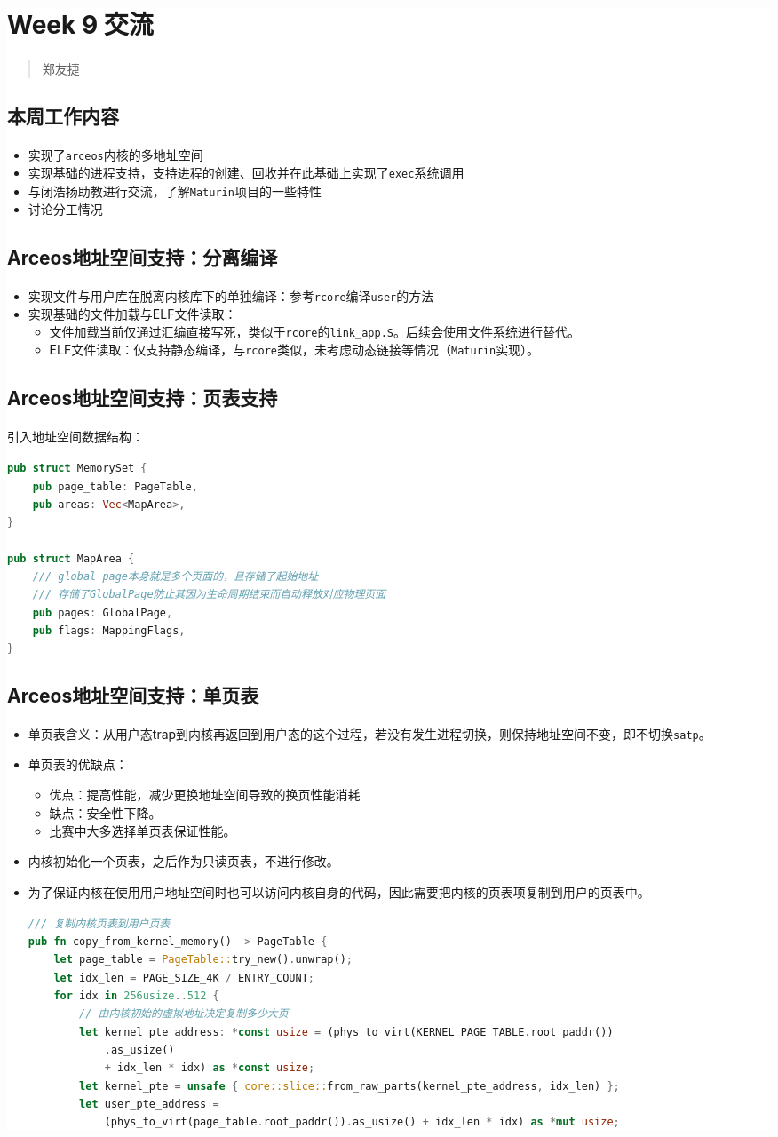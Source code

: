 # Week 9 交流

> 郑友捷

## 本周工作内容

* 实现了`arceos`内核的多地址空间
* 实现基础的进程支持，支持进程的创建、回收并在此基础上实现了`exec`系统调用
* 与闭浩扬助教进行交流，了解`Maturin`项目的一些特性
* 讨论分工情况



## Arceos地址空间支持：分离编译

* 实现文件与用户库在脱离内核库下的单独编译：参考`rcore`编译`user`的方法
* 实现基础的文件加载与ELF文件读取：
  * 文件加载当前仅通过汇编直接写死，类似于`rcore`的`link_app.S`。后续会使用文件系统进行替代。
  * ELF文件读取：仅支持静态编译，与`rcore`类似，未考虑动态链接等情况（`Maturin`实现）。



## Arceos地址空间支持：页表支持

引入地址空间数据结构：

```rust
pub struct MemorySet {
    pub page_table: PageTable,
    pub areas: Vec<MapArea>,
}

pub struct MapArea {
    /// global page本身就是多个页面的，且存储了起始地址
    /// 存储了GlobalPage防止其因为生命周期结束而自动释放对应物理页面
    pub pages: GlobalPage,
    pub flags: MappingFlags,
}
```



## Arceos地址空间支持：单页表

* 单页表含义：从用户态trap到内核再返回到用户态的这个过程，若没有发生进程切换，则保持地址空间不变，即不切换`satp`。
* 单页表的优缺点：
  * 优点：提高性能，减少更换地址空间导致的换页性能消耗
  * 缺点：安全性下降。
  * 比赛中大多选择单页表保证性能。
* 内核初始化一个页表，之后作为只读页表，不进行修改。

* 为了保证内核在使用用户地址空间时也可以访问内核自身的代码，因此需要把内核的页表项复制到用户的页表中。

  ```rust
  /// 复制内核页表到用户页表
  pub fn copy_from_kernel_memory() -> PageTable {
      let page_table = PageTable::try_new().unwrap();
      let idx_len = PAGE_SIZE_4K / ENTRY_COUNT;
      for idx in 256usize..512 {
          // 由内核初始的虚拟地址决定复制多少大页
          let kernel_pte_address: *const usize = (phys_to_virt(KERNEL_PAGE_TABLE.root_paddr())
              .as_usize()
              + idx_len * idx) as *const usize;
          let kernel_pte = unsafe { core::slice::from_raw_parts(kernel_pte_address, idx_len) };
          let user_pte_address =
              (phys_to_virt(page_table.root_paddr()).as_usize() + idx_len * idx) as *mut usize;
  ```